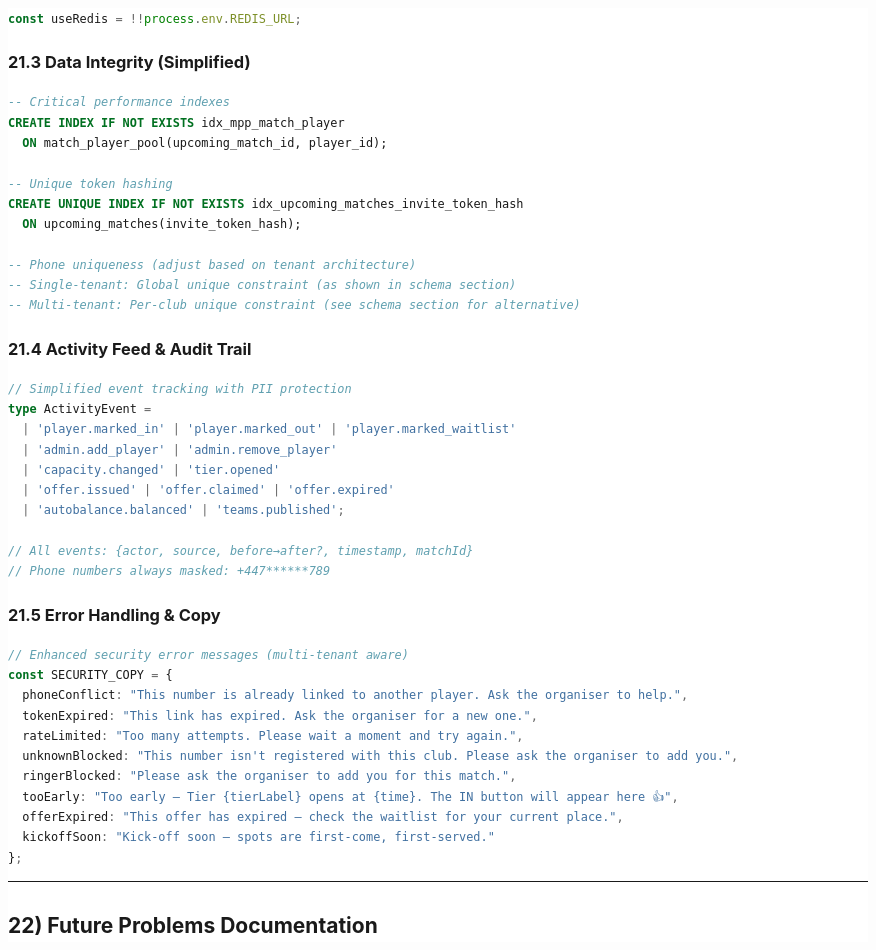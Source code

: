 ```typescript
const useRedis = !!process.env.REDIS_URL;
```

### **21.3 Data Integrity (Simplified)**
```sql
-- Critical performance indexes
CREATE INDEX IF NOT EXISTS idx_mpp_match_player
  ON match_player_pool(upcoming_match_id, player_id);

-- Unique token hashing
CREATE UNIQUE INDEX IF NOT EXISTS idx_upcoming_matches_invite_token_hash
  ON upcoming_matches(invite_token_hash);

-- Phone uniqueness (adjust based on tenant architecture)
-- Single-tenant: Global unique constraint (as shown in schema section)
-- Multi-tenant: Per-club unique constraint (see schema section for alternative)
```

### **21.4 Activity Feed & Audit Trail**
```typescript
// Simplified event tracking with PII protection
type ActivityEvent = 
  | 'player.marked_in' | 'player.marked_out' | 'player.marked_waitlist'
  | 'admin.add_player' | 'admin.remove_player' 
  | 'capacity.changed' | 'tier.opened'
  | 'offer.issued' | 'offer.claimed' | 'offer.expired'
  | 'autobalance.balanced' | 'teams.published';

// All events: {actor, source, before→after?, timestamp, matchId}
// Phone numbers always masked: +447******789
```

### **21.5 Error Handling & Copy**
```typescript
// Enhanced security error messages (multi-tenant aware)
const SECURITY_COPY = {
  phoneConflict: "This number is already linked to another player. Ask the organiser to help.",
  tokenExpired: "This link has expired. Ask the organiser for a new one.",
  rateLimited: "Too many attempts. Please wait a moment and try again.",
  unknownBlocked: "This number isn't registered with this club. Please ask the organiser to add you.",
  ringerBlocked: "Please ask the organiser to add you for this match.",
  tooEarly: "Too early — Tier {tierLabel} opens at {time}. The IN button will appear here 👍",
  offerExpired: "This offer has expired — check the waitlist for your current place.",
  kickoffSoon: "Kick-off soon — spots are first-come, first-served."
};
```

---

## **22) Future Problems Documentation**
